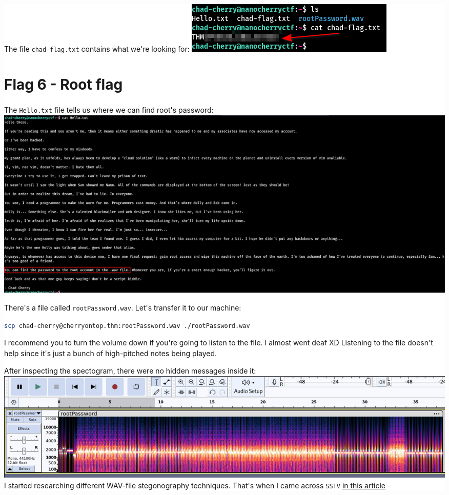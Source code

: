  The file `chad-flag.txt` contains what we're looking for:
 ![cb3b2f2e453f5a0c4352056954bdfe39.png](./_resources/cb3b2f2e453f5a0c4352056954bdfe39.png)
 
 # Flag 6 - Root flag
The `Hello.txt` file tells us where we can find root's password:
![0b3e3bf364cf532527a1625bbac5908c.png](./_resources/0b3e3bf364cf532527a1625bbac5908c.png)

There's a file called `rootPassword.wav`. Let's transfer it to our machine:
```bash
scp chad-cherry@cherryontop.thm:rootPassword.wav ./rootPassword.wav
```

I recommend you to turn the volume down if you're going to listen to the file. I almost went deaf XD
Listening to the file doesn't help since it's just a bunch of high-pitched notes being played.

After inspecting the spectogram, there were no hidden messages inside it:
![5c57a77dc82222b615c4bd2dd75d3b0e.png](./_resources/5c57a77dc82222b615c4bd2dd75d3b0e.png)
I started researching different WAV-file stegonography techniques. That's when I came across `SSTV` [in this article](https://sumit-arora.medium.com/audio-steganography-the-art-of-hiding-secrets-within-earshot-part-2-of-2-c76b1be719b3)
